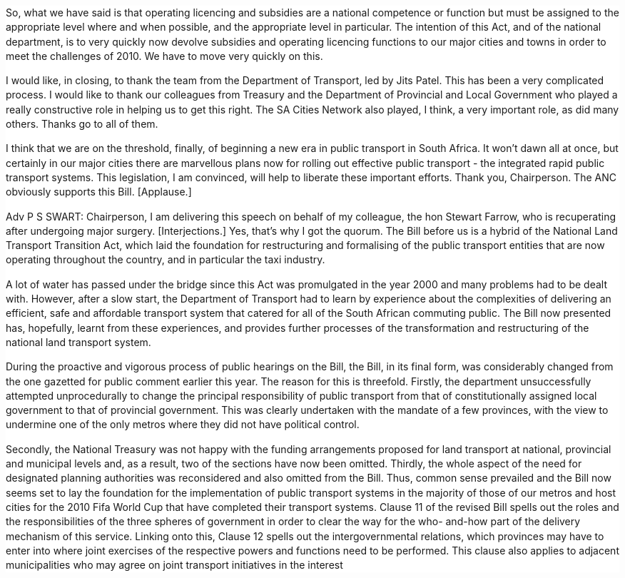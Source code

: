 So, what we have said is that operating licencing and subsidies are a
national competence or function but must be assigned to the appropriate
level where and when possible, and the appropriate level in particular. The
intention of this Act, and of the national department, is to very quickly
now devolve subsidies and operating licencing functions to our major cities
and towns in order to meet the challenges of 2010. We have to move very
quickly on this.

I would like, in closing, to thank the team from the Department of
Transport, led by Jits Patel. This has been a very complicated process. I
would like to thank our colleagues from Treasury and the Department of
Provincial and Local Government who played a really constructive role in
helping us to get this right. The SA Cities Network also played, I think, a
very important role, as did many others. Thanks go to all of them.

I think that we are on the threshold, finally, of beginning a new era in
public transport in South Africa. It won’t dawn all at once, but certainly
in our major cities there are marvellous plans now for rolling out
effective public transport - the integrated rapid public transport systems.
This legislation, I am convinced, will help to liberate these important
efforts. Thank you, Chairperson. The ANC obviously supports this Bill.
[Applause.]

Adv P S SWART: Chairperson, I am delivering this speech on behalf of my
colleague, the hon Stewart Farrow, who is recuperating after undergoing
major surgery. [Interjections.] Yes, that’s why I got the quorum. The Bill
before us is a hybrid of the National Land Transport Transition Act, which
laid the foundation for restructuring and formalising of the public
transport entities that are now operating throughout the country, and in
particular the taxi industry.

A lot of water has passed under the bridge since this Act was promulgated
in the year 2000 and many problems had to be dealt with. However, after a
slow start, the Department of Transport had to learn by experience about
the complexities of delivering an efficient, safe and affordable transport
system that catered for all of the South African commuting public. The Bill
now presented has, hopefully, learnt from these experiences, and provides
further processes of the transformation and restructuring of the national
land transport system.

During the proactive and vigorous process of public hearings on the Bill,
the Bill, in its final form, was considerably changed from the one gazetted
for public comment earlier this year. The reason for this is threefold.
Firstly, the department unsuccessfully attempted unprocedurally to change
the principal responsibility of public transport from that of
constitutionally assigned local government to that of provincial
government. This was clearly undertaken with the mandate of a few
provinces, with the view to undermine one of the only metros where they did
not have political control.

Secondly, the National Treasury was not happy with the funding arrangements
proposed for land transport at national, provincial and municipal levels
and, as a result, two of the sections have now been omitted. Thirdly, the
whole aspect of the need for designated planning authorities was
reconsidered and also omitted from the Bill. Thus, common sense prevailed
and the Bill now seems set to lay the foundation for the implementation of
public transport systems in the majority of those of our metros and host
cities for the 2010 Fifa World Cup that have completed their transport
systems.
Clause 11 of the revised Bill spells out the roles and the responsibilities
of the three spheres of government in order to clear the way for the who-
and-how part of the delivery mechanism of this service. Linking onto this,
Clause 12 spells out the intergovernmental relations, which provinces may
have to enter into where joint exercises of the respective powers and
functions need to be performed. This clause also applies to adjacent
municipalities who may agree on joint transport initiatives in the interest